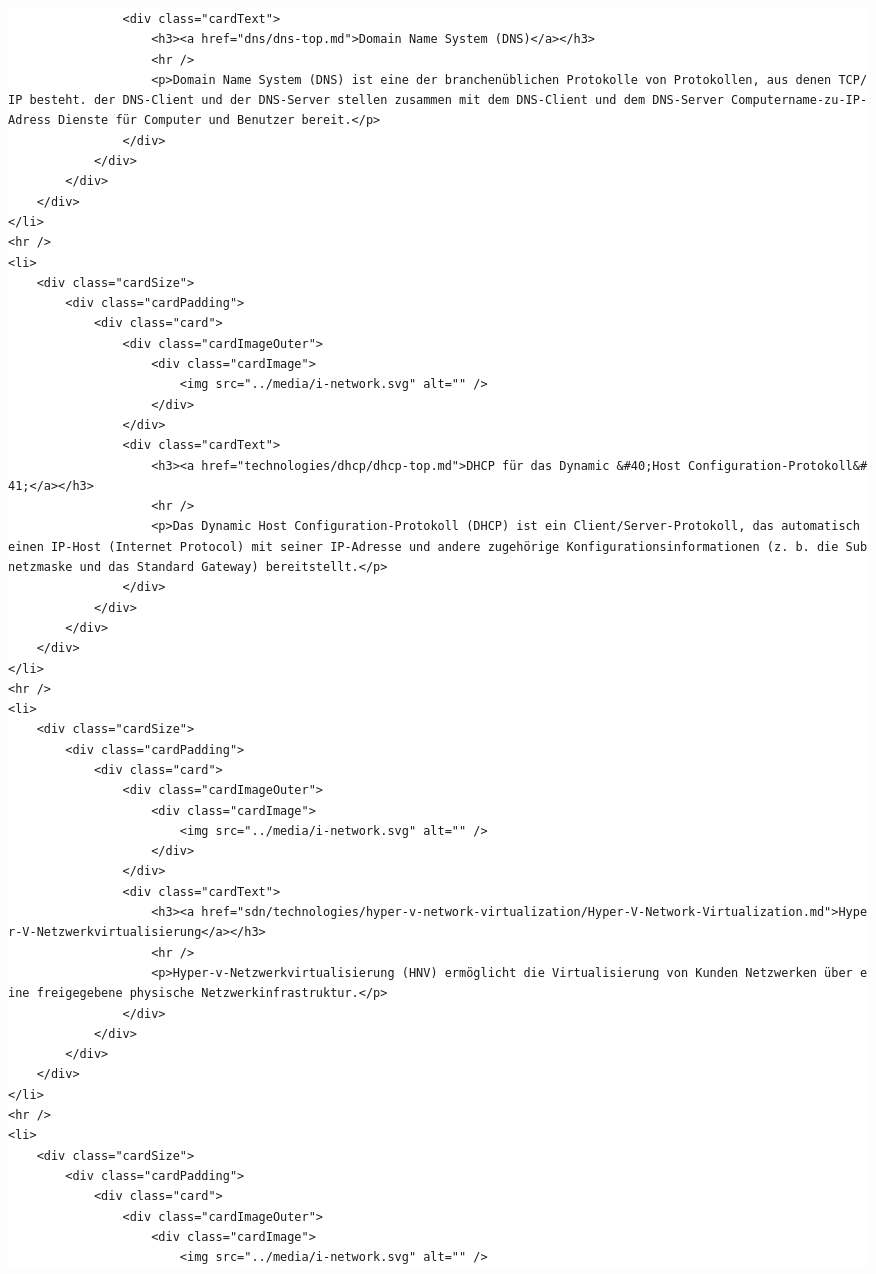                     <div class="cardText">
                        <h3><a href="dns/dns-top.md">Domain Name System (DNS)</a></h3>
                        <hr />
                        <p>Domain Name System (DNS) ist eine der branchenüblichen Protokolle von Protokollen, aus denen TCP/IP besteht. der DNS-Client und der DNS-Server stellen zusammen mit dem DNS-Client und dem DNS-Server Computername-zu-IP-Adress Dienste für Computer und Benutzer bereit.</p>
                    </div>
                </div>
            </div>
        </div>
    </li>
    <hr />
    <li>
        <div class="cardSize">
            <div class="cardPadding">
                <div class="card">
                    <div class="cardImageOuter">
                        <div class="cardImage">
                            <img src="../media/i-network.svg" alt="" />
                        </div>
                    </div>
                    <div class="cardText">
                        <h3><a href="technologies/dhcp/dhcp-top.md">DHCP für das Dynamic &#40;Host Configuration-Protokoll&#41;</a></h3>
                        <hr />
                        <p>Das Dynamic Host Configuration-Protokoll (DHCP) ist ein Client/Server-Protokoll, das automatisch einen IP-Host (Internet Protocol) mit seiner IP-Adresse und andere zugehörige Konfigurationsinformationen (z. b. die Subnetzmaske und das Standard Gateway) bereitstellt.</p>
                    </div>
                </div>
            </div>
        </div>
    </li>
    <hr />
    <li>
        <div class="cardSize">
            <div class="cardPadding">
                <div class="card">
                    <div class="cardImageOuter">
                        <div class="cardImage">
                            <img src="../media/i-network.svg" alt="" />
                        </div>
                    </div>
                    <div class="cardText">
                        <h3><a href="sdn/technologies/hyper-v-network-virtualization/Hyper-V-Network-Virtualization.md">Hyper-V-Netzwerkvirtualisierung</a></h3>
                        <hr />
                        <p>Hyper-v-Netzwerkvirtualisierung (HNV) ermöglicht die Virtualisierung von Kunden Netzwerken über eine freigegebene physische Netzwerkinfrastruktur.</p>
                    </div>
                </div>
            </div>
        </div>
    </li>
    <hr />
    <li>
        <div class="cardSize">
            <div class="cardPadding">
                <div class="card">
                    <div class="cardImageOuter">
                        <div class="cardImage">
                            <img src="../media/i-network.svg" alt="" />